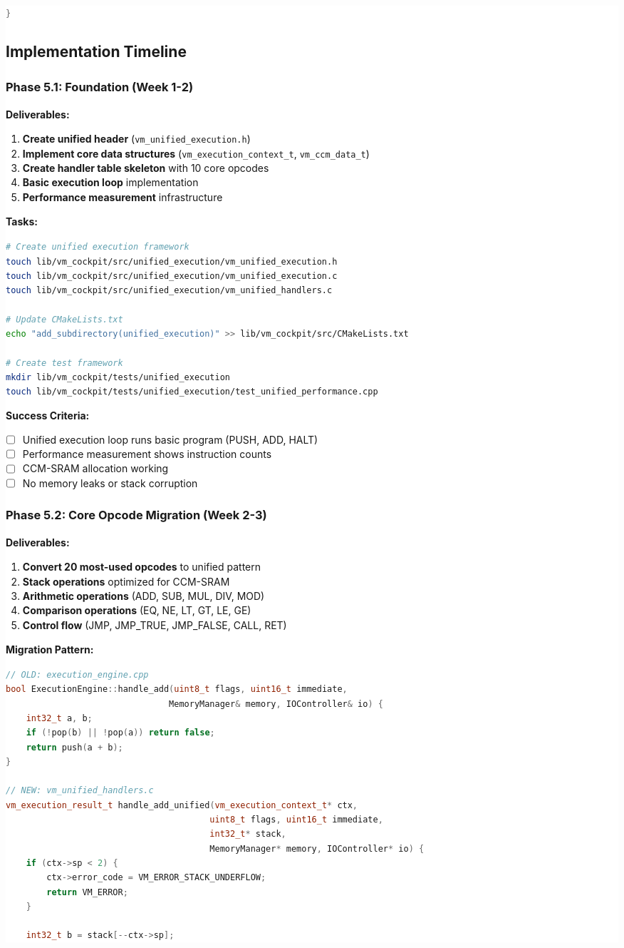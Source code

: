 ```cpp
}
```

## Implementation Timeline

### Phase 5.1: Foundation (Week 1-2)

**Deliverables:**
1. **Create unified header** (`vm_unified_execution.h`)
2. **Implement core data structures** (`vm_execution_context_t`, `vm_ccm_data_t`)
3. **Create handler table skeleton** with 10 core opcodes
4. **Basic execution loop** implementation
5. **Performance measurement** infrastructure

**Tasks:**
```bash
# Create unified execution framework
touch lib/vm_cockpit/src/unified_execution/vm_unified_execution.h
touch lib/vm_cockpit/src/unified_execution/vm_unified_execution.c
touch lib/vm_cockpit/src/unified_execution/vm_unified_handlers.c

# Update CMakeLists.txt
echo "add_subdirectory(unified_execution)" >> lib/vm_cockpit/src/CMakeLists.txt

# Create test framework
mkdir lib/vm_cockpit/tests/unified_execution
touch lib/vm_cockpit/tests/unified_execution/test_unified_performance.cpp
```

**Success Criteria:**
- [ ] Unified execution loop runs basic program (PUSH, ADD, HALT)
- [ ] Performance measurement shows instruction counts
- [ ] CCM-SRAM allocation working
- [ ] No memory leaks or stack corruption

### Phase 5.2: Core Opcode Migration (Week 2-3)

**Deliverables:**
1. **Convert 20 most-used opcodes** to unified pattern
2. **Stack operations** optimized for CCM-SRAM
3. **Arithmetic operations** (ADD, SUB, MUL, DIV, MOD)
4. **Comparison operations** (EQ, NE, LT, GT, LE, GE)
5. **Control flow** (JMP, JMP_TRUE, JMP_FALSE, CALL, RET)

**Migration Pattern:**
```cpp
// OLD: execution_engine.cpp
bool ExecutionEngine::handle_add(uint8_t flags, uint16_t immediate, 
                                MemoryManager& memory, IOController& io) {
    int32_t a, b;
    if (!pop(b) || !pop(a)) return false;
    return push(a + b);
}

// NEW: vm_unified_handlers.c  
vm_execution_result_t handle_add_unified(vm_execution_context_t* ctx,
                                        uint8_t flags, uint16_t immediate,
                                        int32_t* stack,
                                        MemoryManager* memory, IOController* io) {
    if (ctx->sp < 2) {
        ctx->error_code = VM_ERROR_STACK_UNDERFLOW;
        return VM_ERROR;
    }
    
    int32_t b = stack[--ctx->sp];
```